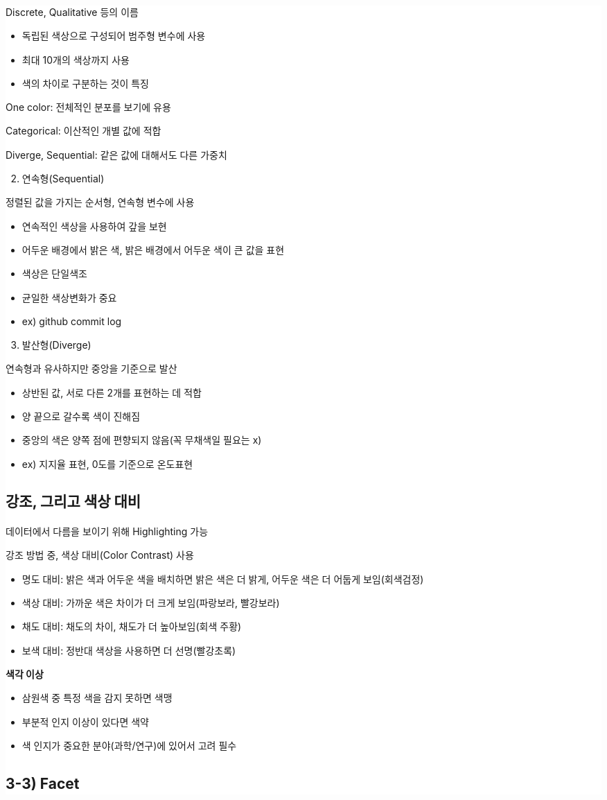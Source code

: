 Discrete, Qualitative 등의 이름

* 독립된 색상으로 구성되어 범주형 변수에 사용

* 최대 10개의 색상까지 사용

* 색의 차이로 구분하는 것이 특징

One color: 전체적인 분포를 보기에 유용

Categorical: 이산적인 개별 값에 적합

Diverge, Sequential: 같은 값에 대해서도 다른 가중치

2. 연속형(Sequential)

정렬된 값을 가지는 순서형, 연속형 변수에 사용

* 연속적인 색상을 사용하여 갚을 보현

* 어두운 배경에서 밝은 색, 밝은 배경에서 어두운 색이 큰 값을 표현

* 색상은 단일색조

* 균일한 색상변화가 중요

* ex) github commit log

3. 발산형(Diverge)

연속형과 유사하지만 중앙을 기준으로 발산

* 상반된 값, 서로 다른 2개를 표현하는 데 적합

* 양 끝으로 갈수록 색이 진해짐

* 중앙의 색은 양쪽 점에 편향되지 않음(꼭 무채색일 필요는 x)

* ex) 지지율 표현, 0도를 기준으로 온도표현

## 강조, 그리고 색상 대비

데이터에서 다름을 보이기 위해 Highlighting 가능

강조 방법 중, 색상 대비(Color Contrast) 사용

* 명도 대비: 밝은 색과 어두운 색을 배치하면 밝은 색은 더 밝게, 어두운 색은 더 어둡게 보임(회색검정)

* 색상 대비: 가까운 색은 차이가 더 크게 보임(파랑보라, 빨강보라)

* 채도 대비: 채도의 차이, 채도가 더 높아보임(회색 주황)

* 보색 대비: 정반대 색상을 사용하면 더 선명(빨강초록)

**색각 이상**

* 삼원색 중 특정 색을 감지 못하면 색맹

* 부분적 인지 이상이 있다면 색약

* 색 인지가 중요한 분야(과학/연구)에 있어서 고려 필수

## 3-3) Facet
